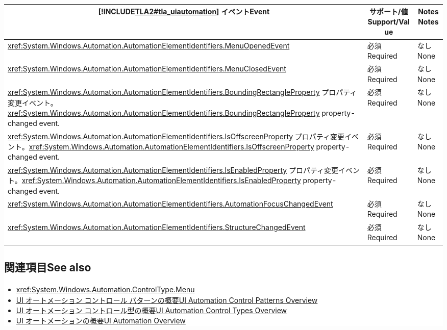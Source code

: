 |[!INCLUDE[TLA2#tla_uiautomation](../../../includes/tla2sharptla-uiautomation-md.md)] <span data-ttu-id="391d4-151">イベント</span><span class="sxs-lookup"><span data-stu-id="391d4-151">Event</span></span>|<span data-ttu-id="391d4-152">サポート/値</span><span class="sxs-lookup"><span data-stu-id="391d4-152">Support/Value</span></span>|<span data-ttu-id="391d4-153">Notes</span><span class="sxs-lookup"><span data-stu-id="391d4-153">Notes</span></span>|  
|---------------------------------------------------------------------------------|--------------------|-----------|  
|<xref:System.Windows.Automation.AutomationElementIdentifiers.MenuOpenedEvent>|<span data-ttu-id="391d4-154">必須</span><span class="sxs-lookup"><span data-stu-id="391d4-154">Required</span></span>|<span data-ttu-id="391d4-155">なし</span><span class="sxs-lookup"><span data-stu-id="391d4-155">None</span></span>|  
|<xref:System.Windows.Automation.AutomationElementIdentifiers.MenuClosedEvent>|<span data-ttu-id="391d4-156">必須</span><span class="sxs-lookup"><span data-stu-id="391d4-156">Required</span></span>|<span data-ttu-id="391d4-157">なし</span><span class="sxs-lookup"><span data-stu-id="391d4-157">None</span></span>|  
|<span data-ttu-id="391d4-158"><xref:System.Windows.Automation.AutomationElementIdentifiers.BoundingRectangleProperty> プロパティ変更イベント。</span><span class="sxs-lookup"><span data-stu-id="391d4-158"><xref:System.Windows.Automation.AutomationElementIdentifiers.BoundingRectangleProperty> property-changed event.</span></span>|<span data-ttu-id="391d4-159">必須</span><span class="sxs-lookup"><span data-stu-id="391d4-159">Required</span></span>|<span data-ttu-id="391d4-160">なし</span><span class="sxs-lookup"><span data-stu-id="391d4-160">None</span></span>|  
|<span data-ttu-id="391d4-161"><xref:System.Windows.Automation.AutomationElementIdentifiers.IsOffscreenProperty> プロパティ変更イベント。</span><span class="sxs-lookup"><span data-stu-id="391d4-161"><xref:System.Windows.Automation.AutomationElementIdentifiers.IsOffscreenProperty> property-changed event.</span></span>|<span data-ttu-id="391d4-162">必須</span><span class="sxs-lookup"><span data-stu-id="391d4-162">Required</span></span>|<span data-ttu-id="391d4-163">なし</span><span class="sxs-lookup"><span data-stu-id="391d4-163">None</span></span>|  
|<span data-ttu-id="391d4-164"><xref:System.Windows.Automation.AutomationElementIdentifiers.IsEnabledProperty> プロパティ変更イベント。</span><span class="sxs-lookup"><span data-stu-id="391d4-164"><xref:System.Windows.Automation.AutomationElementIdentifiers.IsEnabledProperty> property-changed event.</span></span>|<span data-ttu-id="391d4-165">必須</span><span class="sxs-lookup"><span data-stu-id="391d4-165">Required</span></span>|<span data-ttu-id="391d4-166">なし</span><span class="sxs-lookup"><span data-stu-id="391d4-166">None</span></span>|  
|<xref:System.Windows.Automation.AutomationElementIdentifiers.AutomationFocusChangedEvent>|<span data-ttu-id="391d4-167">必須</span><span class="sxs-lookup"><span data-stu-id="391d4-167">Required</span></span>|<span data-ttu-id="391d4-168">なし</span><span class="sxs-lookup"><span data-stu-id="391d4-168">None</span></span>|  
|<xref:System.Windows.Automation.AutomationElementIdentifiers.StructureChangedEvent>|<span data-ttu-id="391d4-169">必須</span><span class="sxs-lookup"><span data-stu-id="391d4-169">Required</span></span>|<span data-ttu-id="391d4-170">なし</span><span class="sxs-lookup"><span data-stu-id="391d4-170">None</span></span>|  
  
## <a name="see-also"></a><span data-ttu-id="391d4-171">関連項目</span><span class="sxs-lookup"><span data-stu-id="391d4-171">See also</span></span>

- <xref:System.Windows.Automation.ControlType.Menu>
- [<span data-ttu-id="391d4-172">UI オートメーション コントロール パターンの概要</span><span class="sxs-lookup"><span data-stu-id="391d4-172">UI Automation Control Patterns Overview</span></span>](ui-automation-control-patterns-overview.md)
- [<span data-ttu-id="391d4-173">UI オートメーション コントロール型の概要</span><span class="sxs-lookup"><span data-stu-id="391d4-173">UI Automation Control Types Overview</span></span>](ui-automation-control-types-overview.md)
- [<span data-ttu-id="391d4-174">UI オートメーションの概要</span><span class="sxs-lookup"><span data-stu-id="391d4-174">UI Automation Overview</span></span>](ui-automation-overview.md)
